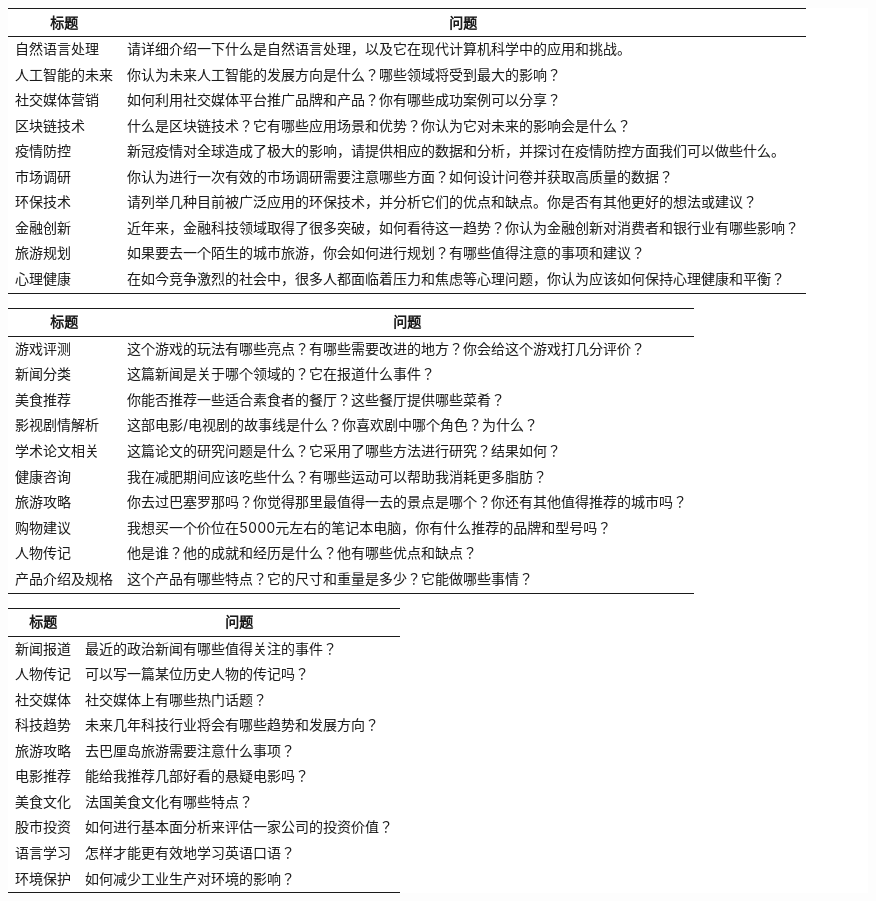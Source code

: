 |标题|问题|
|----|----|
|自然语言处理|请详细介绍一下什么是自然语言处理，以及它在现代计算机科学中的应用和挑战。|
|人工智能的未来|你认为未来人工智能的发展方向是什么？哪些领域将受到最大的影响？|
|社交媒体营销|如何利用社交媒体平台推广品牌和产品？你有哪些成功案例可以分享？|
|区块链技术|什么是区块链技术？它有哪些应用场景和优势？你认为它对未来的影响会是什么？|
|疫情防控|新冠疫情对全球造成了极大的影响，请提供相应的数据和分析，并探讨在疫情防控方面我们可以做些什么。|
|市场调研|你认为进行一次有效的市场调研需要注意哪些方面？如何设计问卷并获取高质量的数据？|
|环保技术|请列举几种目前被广泛应用的环保技术，并分析它们的优点和缺点。你是否有其他更好的想法或建议？|
|金融创新|近年来，金融科技领域取得了很多突破，如何看待这一趋势？你认为金融创新对消费者和银行业有哪些影响？|
|旅游规划|如果要去一个陌生的城市旅游，你会如何进行规划？有哪些值得注意的事项和建议？|
|心理健康|在如今竞争激烈的社会中，很多人都面临着压力和焦虑等心理问题，你认为应该如何保持心理健康和平衡？|

| 标题                      | 问题                                                                                                                                |
|---------------------------|--------------------------------------------------------------------------------------------------------------------------------------|
| 游戏评测                  | 这个游戏的玩法有哪些亮点？有哪些需要改进的地方？你会给这个游戏打几分评价？                                                        |
| 新闻分类                  | 这篇新闻是关于哪个领域的？它在报道什么事件？                                                                                          |
| 美食推荐                  | 你能否推荐一些适合素食者的餐厅？这些餐厅提供哪些菜肴？                                                                                |
| 影视剧情解析              | 这部电影/电视剧的故事线是什么？你喜欢剧中哪个角色？为什么？                                                                          |
| 学术论文相关              | 这篇论文的研究问题是什么？它采用了哪些方法进行研究？结果如何？                                                                        |
| 健康咨询                  | 我在减肥期间应该吃些什么？有哪些运动可以帮助我消耗更多脂肪？                                                                            |
| 旅游攻略                  | 你去过巴塞罗那吗？你觉得那里最值得一去的景点是哪个？你还有其他值得推荐的城市吗？                                                      |
| 购物建议                  | 我想买一个价位在5000元左右的笔记本电脑，你有什么推荐的品牌和型号吗？                                                                  |
| 人物传记                  | 他是谁？他的成就和经历是什么？他有哪些优点和缺点？                                                                                  |
| 产品介绍及规格            | 这个产品有哪些特点？它的尺寸和重量是多少？它能做哪些事情？                                                                           |

|标题|问题|
|---|---|
|新闻报道|最近的政治新闻有哪些值得关注的事件？|
|人物传记|可以写一篇某位历史人物的传记吗？|
|社交媒体|社交媒体上有哪些热门话题？|
|科技趋势|未来几年科技行业将会有哪些趋势和发展方向？|
|旅游攻略|去巴厘岛旅游需要注意什么事项？|
|电影推荐|能给我推荐几部好看的悬疑电影吗？|
|美食文化|法国美食文化有哪些特点？|
|股市投资|如何进行基本面分析来评估一家公司的投资价值？|
|语言学习|怎样才能更有效地学习英语口语？|
|环境保护|如何减少工业生产对环境的影响？|
